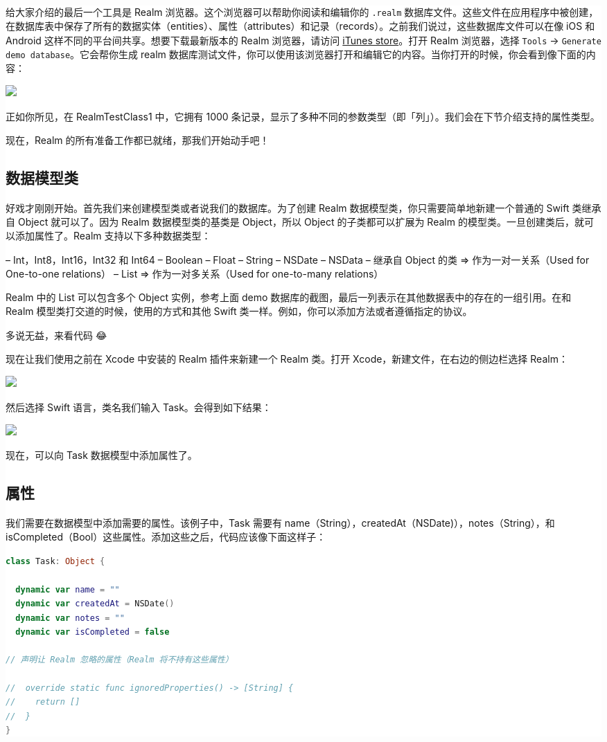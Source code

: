 给大家介绍的最后一个工具是 Realm 浏览器。这个浏览器可以帮助你阅读和编辑你的 `.realm` 数据库文件。这些文件在应用程序中被创建，在数据库表中保存了所有的数据实体（entities）、属性（attributes）和记录（records）。之前我们说过，这些数据库文件可以在像 iOS 和 Android 这样不同的平台间共享。想要下载最新版本的 Realm 浏览器，请访问 [iTunes store](https://itunes.apple.com/app/realm-browser/id1007457278)。打开 Realm 浏览器，选择 `Tools` -> `Generate demo database`。它会帮你生成 realm 数据库测试文件，你可以使用该浏览器打开和编辑它的内容。当你打开的时候，你会看到像下面的内容：

![](/img/articles/building-a-todo-app-using-realm-and-swift/browser.png1500171569.27)

正如你所见，在 RealmTestClass1 中，它拥有 1000 条记录，显示了多种不同的参数类型（即「列」）。我们会在下节介绍支持的属性类型。

现在，Realm 的所有准备工作都已就绪，那我们开始动手吧！

## 数据模型类

好戏才刚刚开始。首先我们来创建模型类或者说我们的数据库。为了创建 Realm 数据模型类，你只需要简单地新建一个普通的 Swift 类继承自 Object 就可以了。因为 Realm 数据模型类的基类是 Object，所以 Object 的子类都可以扩展为 Realm 的模型类。一旦创建类后，就可以添加属性了。Realm 支持以下多种数据类型：

– Int，Int8，Int16，Int32 和 Int64
– Boolean
– Float
– String
– NSDate
– NSData
– 继承自 Object 的类 => 作为一对一关系（Used for One-to-one relations）
– List<Object> => 作为一对多关系（Used for one-to-many relations）

Realm 中的 List 可以包含多个 Object 实例，参考上面 demo 数据库的截图，最后一列表示在其他数据表中的存在的一组引用。在和 Realm 模型类打交道的时候，使用的方式和其他 Swift 类一样。例如，你可以添加方法或者遵循指定的协议。

多说无益，来看代码 😂

现在让我们使用之前在 Xcode 中安装的 Realm 插件来新建一个 Realm 类。打开 Xcode，新建文件，在右边的侧边栏选择 Realm：

![](/img/articles/building-a-todo-app-using-realm-and-swift/realm_model.png1500171569.65)

然后选择 Swift 语言，类名我们输入 Task。会得到如下结果：

![](/img/articles/building-a-todo-app-using-realm-and-swift/Task_swift.png1500171570.2)

现在，可以向 Task 数据模型中添加属性了。

## 属性

我们需要在数据模型中添加需要的属性。该例子中，Task 需要有 name（String），createdAt（NSDate)），notes（String），和 isCompleted（Bool）这些属性。添加这些之后，代码应该像下面这样子：

```swift
class Task: Object {
    
  dynamic var name = ""
  dynamic var createdAt = NSDate()
  dynamic var notes = ""
  dynamic var isCompleted = false

// 声明让 Realm 忽略的属性（Realm 将不持有这些属性）
    
//  override static func ignoredProperties() -> [String] {
//    return []
//  }
}
```
